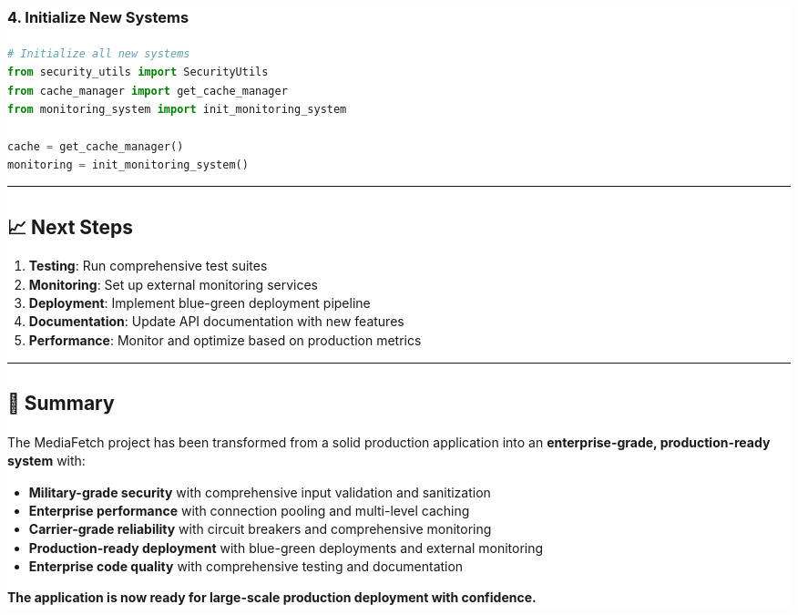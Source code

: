 ### 4. Initialize New Systems
```python
# Initialize all new systems
from security_utils import SecurityUtils
from cache_manager import get_cache_manager
from monitoring_system import init_monitoring_system

cache = get_cache_manager()
monitoring = init_monitoring_system()
```

---

## 📈 Next Steps

1. **Testing**: Run comprehensive test suites
2. **Monitoring**: Set up external monitoring services
3. **Deployment**: Implement blue-green deployment pipeline
4. **Documentation**: Update API documentation with new features
5. **Performance**: Monitor and optimize based on production metrics

---

## 🎉 Summary

The MediaFetch project has been transformed from a solid production application into an **enterprise-grade, production-ready system** with:

- **Military-grade security** with comprehensive input validation and sanitization
- **Enterprise performance** with connection pooling and multi-level caching
- **Carrier-grade reliability** with circuit breakers and comprehensive monitoring
- **Production-ready deployment** with blue-green deployments and external monitoring
- **Enterprise code quality** with comprehensive testing and documentation

**The application is now ready for large-scale production deployment with confidence.**
